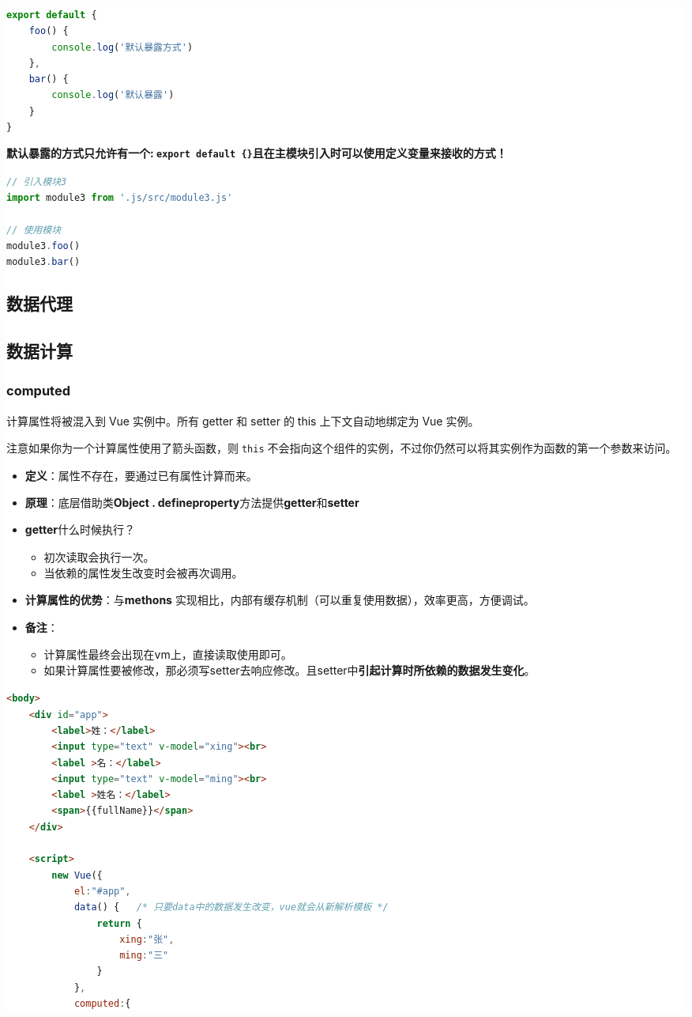```js
export default {
    foo() {
        console.log('默认暴露方式')
    },
    bar() {
        console.log('默认暴露')
    }
}
```

**默认暴露的方式只允许有一个: `export default {}`且在主模块引入时可以使用定义变量来接收的方式！**

```js
// 引入模块3
import module3 from '.js/src/module3.js'
 
// 使用模块
module3.foo()
module3.bar()

```

## 数据代理

## 数据计算

### computed

计算属性将被混入到 Vue 实例中。所有 getter 和 setter 的 this 上下文自动地绑定为 Vue 实例。

注意如果你为一个计算属性使用了箭头函数，则 `this` 不会指向这个组件的实例，不过你仍然可以将其实例作为函数的第一个参数来访问。

- **定义**：属性不存在，要通过已有属性计算而来。
- **原理**：底层借助类**Object . defineproperty**方法提供**getter**和**setter**
- **getter**什么时候执行？
  - 初次读取会执行一次。
  - 当依赖的属性发生改变时会被再次调用。

- **计算属性的优势**：与**methons** 实现相比，内部有缓存机制（可以重复使用数据），效率更高，方便调试。
- **备注**：
  - 计算属性最终会出现在vm上，直接读取使用即可。
  - 如果计算属性要被修改，那必须写setter去响应修改。且setter中**引起计算时所依赖的数据发生变化**。



```html
<body>
    <div id="app">
        <label>姓：</label>
        <input type="text" v-model="xing"><br>
        <label >名：</label>
        <input type="text" v-model="ming"><br>
        <label >姓名：</label>
        <span>{{fullName}}</span>
    </div>

    <script>
        new Vue({
            el:"#app",
            data() {   /* 只要data中的数据发生改变，vue就会从新解析模板 */
                return {
                    xing:"张",
                    ming:"三"
                }
            },
            computed:{
```
